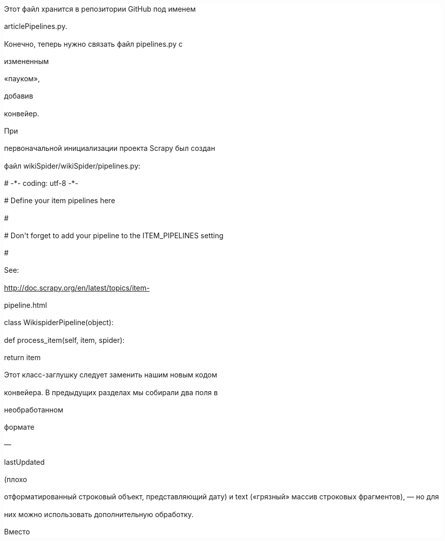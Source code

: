 Этот файл хранится в репозитории GitHub под именем

articlePipelines.py. 

Конечно, теперь нужно связать файл pipelines.py с

измененным 

«пауком», 

добавив 

конвейер. 

При

первоначальной инициализации проекта Scrapy был создан

файл wikiSpider/wikiSpider/pipelines.py:

\# -\*- coding: utf-8 -\*-

 

\# Define your item pipelines here

\#

\# Don't forget to add your pipeline to the ITEM\_PIPELINES setting

\# 

See:

http://doc.scrapy.org/en/latest/topics/item-

pipeline.html

 

class WikispiderPipeline\(object\):

def process\_item\(self, item, spider\):

return item

Этот класс-заглушку следует заменить нашим новым кодом

конвейера. В предыдущих разделах мы собирали два поля в

необработанном 

формате 

— 

lastUpdated 

\(плохо

отформатированный строковый объект, представляющий дату\) и text \(«грязный» массив строковых фрагментов\), — но для

них можно использовать дополнительную обработку. 

Вместо 
